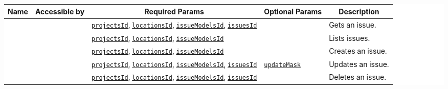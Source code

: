 <table>
<thead>
    <tr>
    <th>Name</th>
    <th>Accessible by</th>
    <th>Required Params</th>
    <th>Optional Params</th>
    <th>Description</th>
    </tr>
</thead>
<tbody>
<tr>
    <td><a href="#get"><CopyableCode code="get" /></a></td>
    <td><CopyableCode code="select" /></td>
    <td><a href="#parameter-projectsId"><code>projectsId</code></a>, <a href="#parameter-locationsId"><code>locationsId</code></a>, <a href="#parameter-issueModelsId"><code>issueModelsId</code></a>, <a href="#parameter-issuesId"><code>issuesId</code></a></td>
    <td></td>
    <td>Gets an issue.</td>
</tr>
<tr>
    <td><a href="#list"><CopyableCode code="list" /></a></td>
    <td><CopyableCode code="select" /></td>
    <td><a href="#parameter-projectsId"><code>projectsId</code></a>, <a href="#parameter-locationsId"><code>locationsId</code></a>, <a href="#parameter-issueModelsId"><code>issueModelsId</code></a></td>
    <td></td>
    <td>Lists issues.</td>
</tr>
<tr>
    <td><a href="#create"><CopyableCode code="create" /></a></td>
    <td><CopyableCode code="insert" /></td>
    <td><a href="#parameter-projectsId"><code>projectsId</code></a>, <a href="#parameter-locationsId"><code>locationsId</code></a>, <a href="#parameter-issueModelsId"><code>issueModelsId</code></a></td>
    <td></td>
    <td>Creates an issue.</td>
</tr>
<tr>
    <td><a href="#patch"><CopyableCode code="patch" /></a></td>
    <td><CopyableCode code="update" /></td>
    <td><a href="#parameter-projectsId"><code>projectsId</code></a>, <a href="#parameter-locationsId"><code>locationsId</code></a>, <a href="#parameter-issueModelsId"><code>issueModelsId</code></a>, <a href="#parameter-issuesId"><code>issuesId</code></a></td>
    <td><a href="#parameter-updateMask"><code>updateMask</code></a></td>
    <td>Updates an issue.</td>
</tr>
<tr>
    <td><a href="#delete"><CopyableCode code="delete" /></a></td>
    <td><CopyableCode code="delete" /></td>
    <td><a href="#parameter-projectsId"><code>projectsId</code></a>, <a href="#parameter-locationsId"><code>locationsId</code></a>, <a href="#parameter-issueModelsId"><code>issueModelsId</code></a>, <a href="#parameter-issuesId"><code>issuesId</code></a></td>
    <td></td>
    <td>Deletes an issue.</td>
</tr>
</tbody>
</table>
